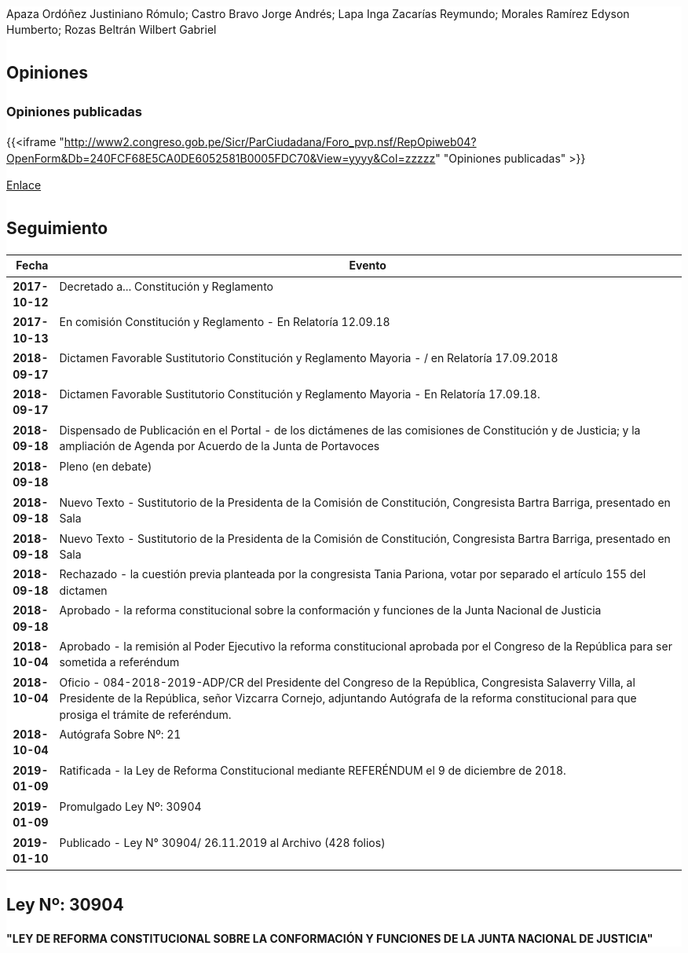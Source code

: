 Apaza Ordóñez Justiniano Rómulo; Castro Bravo Jorge Andrés; Lapa Inga Zacarías Reymundo; Morales Ramírez Edyson Humberto; Rozas Beltrán Wilbert Gabriel


## Opiniones

### Opiniones publicadas

{{<iframe "http://www2.congreso.gob.pe/Sicr/ParCiudadana/Foro_pvp.nsf/RepOpiweb04?OpenForm&Db=240FCF68E5CA0DE6052581B0005FDC70&View=yyyy&Col=zzzzz" "Opiniones publicadas" >}}

[Enlace](http://www2.congreso.gob.pe/Sicr/ParCiudadana/Foro_pvp.nsf/RepOpiweb04?OpenForm&Db=240FCF68E5CA0DE6052581B0005FDC70&View=yyyy&Col=zzzzz)

## Seguimiento

| Fecha | Evento |
|------:|--------|
| **2017-10-12** | Decretado a... Constitución y Reglamento|
| **2017-10-13** | En comisión Constitución y Reglamento - En Relatoría 12.09.18|
| **2018-09-17** | Dictamen Favorable Sustitutorio Constitución y Reglamento Mayoria - / en Relatoría 17.09.2018|
| **2018-09-17** | Dictamen Favorable Sustitutorio Constitución y Reglamento Mayoria - En Relatoría 17.09.18.|
| **2018-09-18** | Dispensado de Publicación en el Portal - de los dictámenes de las comisiones de Constitución y de Justicia; y la ampliación de Agenda por Acuerdo de la Junta de Portavoces|
| **2018-09-18** | Pleno (en debate)|
| **2018-09-18** | Nuevo Texto - Sustitutorio de la Presidenta de la Comisión de Constitución, Congresista Bartra Barriga, presentado en Sala|
| **2018-09-18** | Nuevo Texto - Sustitutorio de la Presidenta de la Comisión de Constitución, Congresista Bartra Barriga, presentado en Sala|
| **2018-09-18** | Rechazado - la cuestión previa planteada por la congresista Tania Pariona, votar por separado el artículo 155 del dictamen|
| **2018-09-18** | Aprobado - la reforma constitucional sobre la conformación y funciones de la Junta Nacional de Justicia|
| **2018-10-04** | Aprobado - la remisión al Poder Ejecutivo la reforma constitucional aprobada por el Congreso de la República para ser sometida a referéndum|
| **2018-10-04** | Oficio - 084-2018-2019-ADP/CR del Presidente del Congreso de la República, Congresista Salaverry Villa, al Presidente de la República, señor Vizcarra Cornejo, adjuntando Autógrafa de la reforma constitucional para que prosiga el trámite de referéndum.|
| **2018-10-04** | Autógrafa Sobre Nº: 21|
| **2019-01-09** | Ratificada - la Ley de Reforma Constitucional mediante REFERÉNDUM el 9 de diciembre de 2018.|
| **2019-01-09** | Promulgado Ley Nº: 30904|
| **2019-01-10** | Publicado - Ley N° 30904/ 26.11.2019 al Archivo (428 folios)|

## Ley Nº: 30904

**"LEY DE REFORMA CONSTITUCIONAL SOBRE LA CONFORMACIÓN Y FUNCIONES DE LA JUNTA NACIONAL DE JUSTICIA"**

